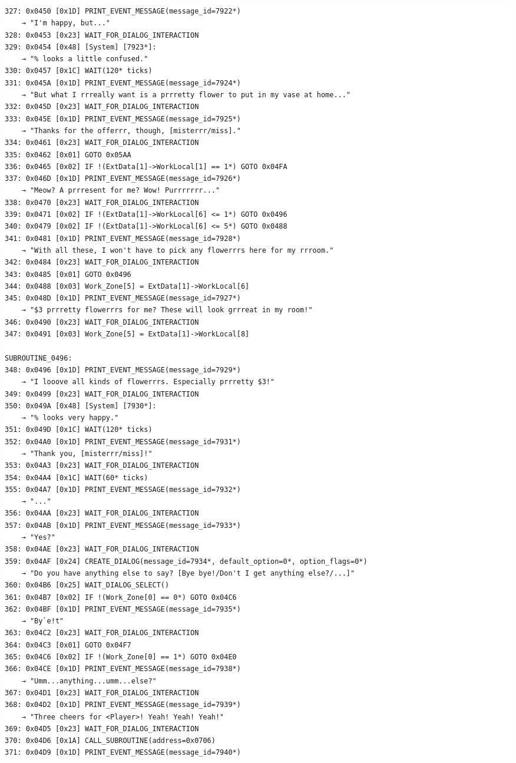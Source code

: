 ```
327: 0x0450 [0x1D] PRINT_EVENT_MESSAGE(message_id=7922*)
    → "I'm happy, but..."
328: 0x0453 [0x23] WAIT_FOR_DIALOG_INTERACTION
329: 0x0454 [0x48] [System] [7923*]:
    → "% looks a little confused."
330: 0x0457 [0x1C] WAIT(120* ticks)
331: 0x045A [0x1D] PRINT_EVENT_MESSAGE(message_id=7924*)
    → "But what I rrreally want is a prrretty flower to put in my vase at home..."
332: 0x045D [0x23] WAIT_FOR_DIALOG_INTERACTION
333: 0x045E [0x1D] PRINT_EVENT_MESSAGE(message_id=7925*)
    → "Thanks for the offerrr, though, [misterrr/miss]."
334: 0x0461 [0x23] WAIT_FOR_DIALOG_INTERACTION
335: 0x0462 [0x01] GOTO 0x05AA
336: 0x0465 [0x02] IF !(ExtData[1]->WorkLocal[1] == 1*) GOTO 0x04FA
337: 0x046D [0x1D] PRINT_EVENT_MESSAGE(message_id=7926*)
    → "Meow? A prrresent for me? Wow! Purrrrrrr..."
338: 0x0470 [0x23] WAIT_FOR_DIALOG_INTERACTION
339: 0x0471 [0x02] IF !(ExtData[1]->WorkLocal[6] <= 1*) GOTO 0x0496
340: 0x0479 [0x02] IF !(ExtData[1]->WorkLocal[6] <= 5*) GOTO 0x0488
341: 0x0481 [0x1D] PRINT_EVENT_MESSAGE(message_id=7928*)
    → "With all these, I won't have to pick any flowerrrs here for my rrroom."
342: 0x0484 [0x23] WAIT_FOR_DIALOG_INTERACTION
343: 0x0485 [0x01] GOTO 0x0496
344: 0x0488 [0x03] Work_Zone[5] = ExtData[1]->WorkLocal[6]
345: 0x048D [0x1D] PRINT_EVENT_MESSAGE(message_id=7927*)
    → "$3 prrretty flowerrrs for me? These will look grrreat in my room!"
346: 0x0490 [0x23] WAIT_FOR_DIALOG_INTERACTION
347: 0x0491 [0x03] Work_Zone[5] = ExtData[1]->WorkLocal[8]

SUBROUTINE_0496:
348: 0x0496 [0x1D] PRINT_EVENT_MESSAGE(message_id=7929*)
    → "I looove all kinds of flowerrrs. Especially prrretty $3!"
349: 0x0499 [0x23] WAIT_FOR_DIALOG_INTERACTION
350: 0x049A [0x48] [System] [7930*]:
    → "% looks very happy."
351: 0x049D [0x1C] WAIT(120* ticks)
352: 0x04A0 [0x1D] PRINT_EVENT_MESSAGE(message_id=7931*)
    → "Thank you, [misterrr/miss]!"
353: 0x04A3 [0x23] WAIT_FOR_DIALOG_INTERACTION
354: 0x04A4 [0x1C] WAIT(60* ticks)
355: 0x04A7 [0x1D] PRINT_EVENT_MESSAGE(message_id=7932*)
    → "..."
356: 0x04AA [0x23] WAIT_FOR_DIALOG_INTERACTION
357: 0x04AB [0x1D] PRINT_EVENT_MESSAGE(message_id=7933*)
    → "Yes?"
358: 0x04AE [0x23] WAIT_FOR_DIALOG_INTERACTION
359: 0x04AF [0x24] CREATE_DIALOG(message_id=7934*, default_option=0*, option_flags=0*)
    → "Do you have anything else to say? [Bye bye!/Don't I get anything else?/...]"
360: 0x04B6 [0x25] WAIT_DIALOG_SELECT()
361: 0x04B7 [0x02] IF !(Work_Zone[0] == 0*) GOTO 0x04C6
362: 0x04BF [0x1D] PRINT_EVENT_MESSAGE(message_id=7935*)
    → "By`e!t"
363: 0x04C2 [0x23] WAIT_FOR_DIALOG_INTERACTION
364: 0x04C3 [0x01] GOTO 0x04F7
365: 0x04C6 [0x02] IF !(Work_Zone[0] == 1*) GOTO 0x04E0
366: 0x04CE [0x1D] PRINT_EVENT_MESSAGE(message_id=7938*)
    → "Umm...anything...umm...else?"
367: 0x04D1 [0x23] WAIT_FOR_DIALOG_INTERACTION
368: 0x04D2 [0x1D] PRINT_EVENT_MESSAGE(message_id=7939*)
    → "Three cheers for <Player>! Yeah! Yeah! Yeah!"
369: 0x04D5 [0x23] WAIT_FOR_DIALOG_INTERACTION
370: 0x04D6 [0x1A] CALL_SUBROUTINE(address=0x0706)
371: 0x04D9 [0x1D] PRINT_EVENT_MESSAGE(message_id=7940*)
```
